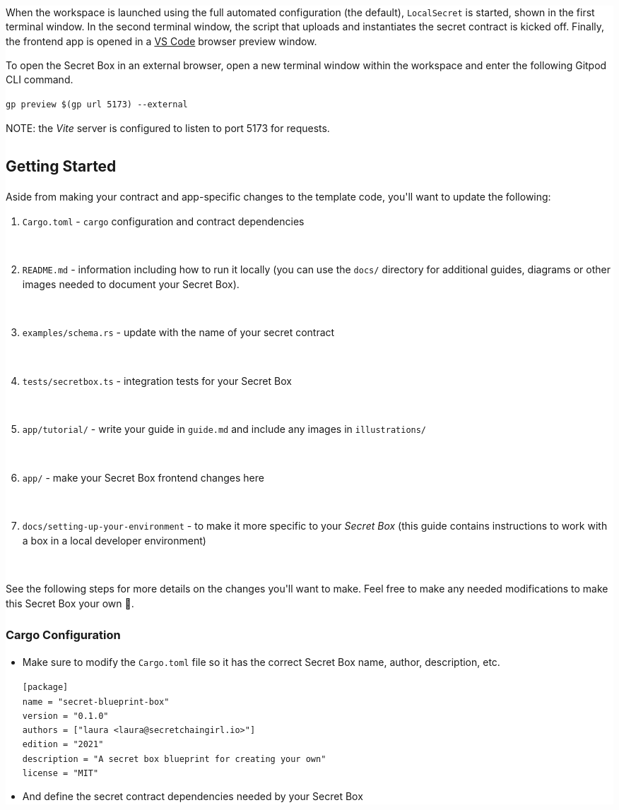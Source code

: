 When the workspace is launched using the full automated configuration (the default), `LocalSecret` is started, shown in the first terminal window. In the second terminal window, the script that uploads and instantiates the secret contract is kicked off. Finally, the frontend app is opened in a [VS Code](https://code.visualstudio.com/) browser preview window.

To open the Secret Box in an external browser, open a new terminal window within the 
workspace and enter the following Gitpod CLI command.

```
gp preview $(gp url 5173) --external
```

NOTE: the _Vite_ server is configured to listen to port 5173 for requests.


## Getting Started

Aside from making your contract and app-specific changes to the template code, you'll want to update the following:

 1. `Cargo.toml` - `cargo` configuration and contract dependencies
<br/>

 2. `README.md` - information including how to run it locally (you can use the `docs/` directory for additional guides, diagrams or other images needed to document your Secret Box). 
<br/>

 3. `examples/schema.rs` - update with the name of your secret contract
<br/>

 4. `tests/secretbox.ts` - integration tests for your Secret Box
<br/>

 5. `app/tutorial/` - write your guide in `guide.md` and include any images in `illustrations/`
<br/>

 6. `app/` - make your Secret Box frontend changes here
 <br/>

 7. `docs/setting-up-your-environment` - to make it more specific to your _Secret Box_ (this guide contains instructions to work with a box in a local developer environment)
 <br/>


See the following steps for more details on the changes you'll want to make. Feel free to make any needed modifications to make this Secret Box your own :tada:.

### Cargo Configuration
 - Make sure to modify the `Cargo.toml` file so it has the correct Secret Box name, author, description, etc.
    
    ``` 
    [package]
    name = "secret-blueprint-box"
    version = "0.1.0"
    authors = ["laura <laura@secretchaingirl.io>"]
    edition = "2021"
    description = "A secret box blueprint for creating your own"
    license = "MIT" 
    ```
 - And define the secret contract dependencies needed by your Secret Box
    